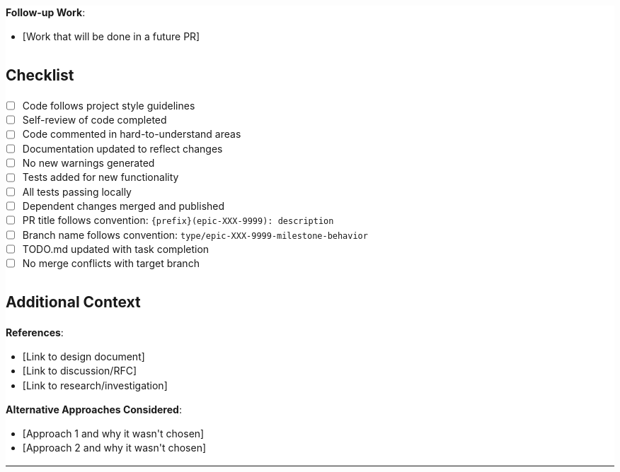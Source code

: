 **Follow-up Work**:
- [Work that will be done in a future PR]

## Checklist



- [ ] Code follows project style guidelines
- [ ] Self-review of code completed
- [ ] Code commented in hard-to-understand areas
- [ ] Documentation updated to reflect changes
- [ ] No new warnings generated
- [ ] Tests added for new functionality
- [ ] All tests passing locally
- [ ] Dependent changes merged and published
- [ ] PR title follows convention: `{prefix}(epic-XXX-9999): description`
- [ ] Branch name follows convention: `type/epic-XXX-9999-milestone-behavior`
- [ ] TODO.md updated with task completion
- [ ] No merge conflicts with target branch

## Additional Context



**References**:
- [Link to design document]
- [Link to discussion/RFC]
- [Link to research/investigation]

**Alternative Approaches Considered**:
- [Approach 1 and why it wasn't chosen]
- [Approach 2 and why it wasn't chosen]

---


